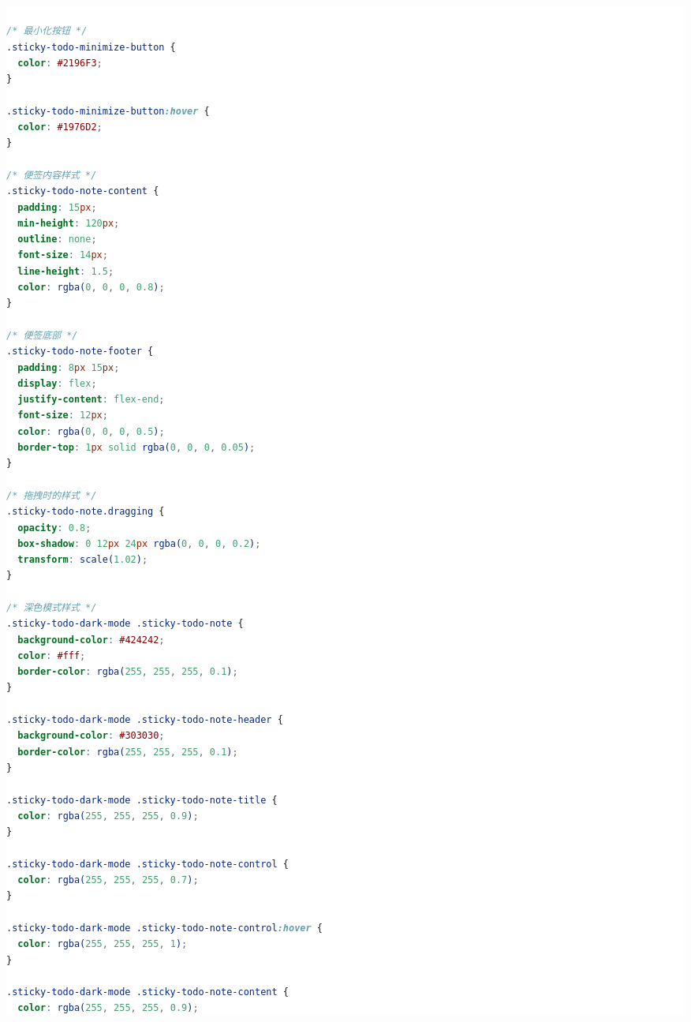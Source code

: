 ```css

/* 最小化按钮 */
.sticky-todo-minimize-button {
  color: #2196F3;
}

.sticky-todo-minimize-button:hover {
  color: #1976D2;
}

/* 便签内容样式 */
.sticky-todo-note-content {
  padding: 15px;
  min-height: 120px;
  outline: none;
  font-size: 14px;
  line-height: 1.5;
  color: rgba(0, 0, 0, 0.8);
}

/* 便签底部 */
.sticky-todo-note-footer {
  padding: 8px 15px;
  display: flex;
  justify-content: flex-end;
  font-size: 12px;
  color: rgba(0, 0, 0, 0.5);
  border-top: 1px solid rgba(0, 0, 0, 0.05);
}

/* 拖拽时的样式 */
.sticky-todo-note.dragging {
  opacity: 0.8;
  box-shadow: 0 12px 24px rgba(0, 0, 0, 0.2);
  transform: scale(1.02);
}

/* 深色模式样式 */
.sticky-todo-dark-mode .sticky-todo-note {
  background-color: #424242;
  color: #fff;
  border-color: rgba(255, 255, 255, 0.1);
}

.sticky-todo-dark-mode .sticky-todo-note-header {
  background-color: #303030;
  border-color: rgba(255, 255, 255, 0.1);
}

.sticky-todo-dark-mode .sticky-todo-note-title {
  color: rgba(255, 255, 255, 0.9);
}

.sticky-todo-dark-mode .sticky-todo-note-control {
  color: rgba(255, 255, 255, 0.7);
}

.sticky-todo-dark-mode .sticky-todo-note-control:hover {
  color: rgba(255, 255, 255, 1);
}

.sticky-todo-dark-mode .sticky-todo-note-content {
  color: rgba(255, 255, 255, 0.9);
```
